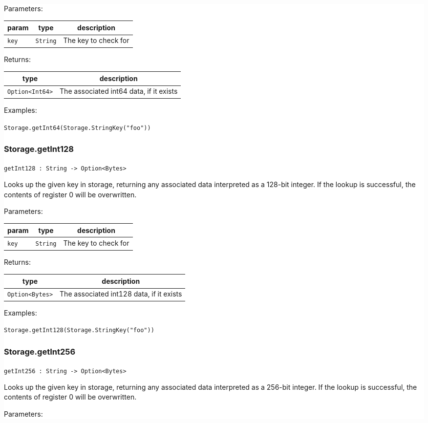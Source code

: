 Parameters:

|param|type|description|
|-----|----|-----------|
|`key`|`String`|The key to check for|

Returns:

|type|description|
|----|-----------|
|`Option<Int64>`|The associated int64 data, if it exists|

Examples:

```grain
Storage.getInt64(Storage.StringKey("foo"))
```

### Storage.**getInt128**

```grain
getInt128 : String -> Option<Bytes>
```

Looks up the given key in storage, returning any associated data
interpreted as a 128-bit integer. If the lookup is successful,
the contents of register 0 will be overwritten.

Parameters:

|param|type|description|
|-----|----|-----------|
|`key`|`String`|The key to check for|

Returns:

|type|description|
|----|-----------|
|`Option<Bytes>`|The associated int128 data, if it exists|

Examples:

```grain
Storage.getInt128(Storage.StringKey("foo"))
```

### Storage.**getInt256**

```grain
getInt256 : String -> Option<Bytes>
```

Looks up the given key in storage, returning any associated data
interpreted as a 256-bit integer. If the lookup is successful,
the contents of register 0 will be overwritten.

Parameters:

